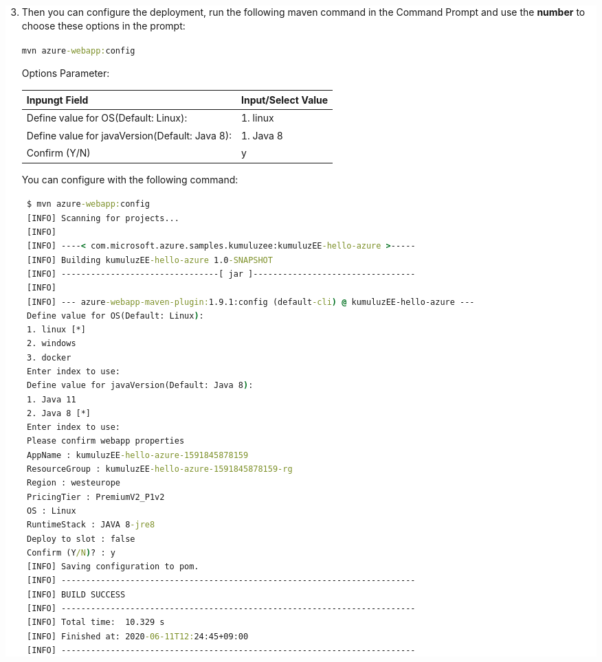 3. Then you can configure the deployment, run the following maven command in the Command Prompt and use the **number** to choose these options in the prompt:
    
   ```cmd
   mvn azure-webapp:config
   ```
	Options Parameter:  
	
	|  Inpungt Field  |  Input/Select Value  |
	| ---- | ---- |
	|  Define value for OS(Default: Linux):  | 1. linux  |
	|  Define value for javaVersion(Default: Java 8):   | 1. Java 8  |
	|  Confirm (Y/N) | y |
	
	You can configure with the following command:

   ```cmd
	$ mvn azure-webapp:config
	[INFO] Scanning for projects...
	[INFO] 
	[INFO] ----< com.microsoft.azure.samples.kumuluzee:kumuluzEE-hello-azure >-----
	[INFO] Building kumuluzEE-hello-azure 1.0-SNAPSHOT
	[INFO] --------------------------------[ jar ]---------------------------------
	[INFO] 
	[INFO] --- azure-webapp-maven-plugin:1.9.1:config (default-cli) @ kumuluzEE-hello-azure ---
	Define value for OS(Default: Linux): 
	1. linux [*]
	2. windows
	3. docker
	Enter index to use: 
	Define value for javaVersion(Default: Java 8): 
	1. Java 11
	2. Java 8 [*]
	Enter index to use: 
	Please confirm webapp properties
	AppName : kumuluzEE-hello-azure-1591845878159
	ResourceGroup : kumuluzEE-hello-azure-1591845878159-rg
	Region : westeurope
	PricingTier : PremiumV2_P1v2
	OS : Linux
	RuntimeStack : JAVA 8-jre8
	Deploy to slot : false
	Confirm (Y/N)? : y
	[INFO] Saving configuration to pom.
	[INFO] ------------------------------------------------------------------------
	[INFO] BUILD SUCCESS
	[INFO] ------------------------------------------------------------------------
	[INFO] Total time:  10.329 s
	[INFO] Finished at: 2020-06-11T12:24:45+09:00
	[INFO] ------------------------------------------------------------------------
   ```


[Azure Command-Line Interface (CLI)]: /cli/azure/overview
[Azure for Java Developers]: /azure/developer/java/
[Azure portal]: https://portal.azure.com/
[free Azure account]: https://azure.microsoft.com/pricing/free-trial/
[Git]: https://github.com/
[Working with Azure DevOps and Java]: /azure/devops/
[Maven]: http://maven.apache.org/
[MSDN subscriber benefits]: https://azure.microsoft.com/pricing/member-offers/msdn-benefits-details/
[Maven Plugin for Azure Web Apps]: /java/api/overview/azure/maven/azure-webapp-maven-plugin/readme
[Java Development Kit (JDK)]: https://aka.ms/azure-jdks
[AP01]: media/deploy-spring-boot-java-app-with-maven-plugin/web-app-listed-azure-portal.png
[AP02]: media/deploy-spring-boot-java-app-with-maven-plugin/determine-web-app-url.png